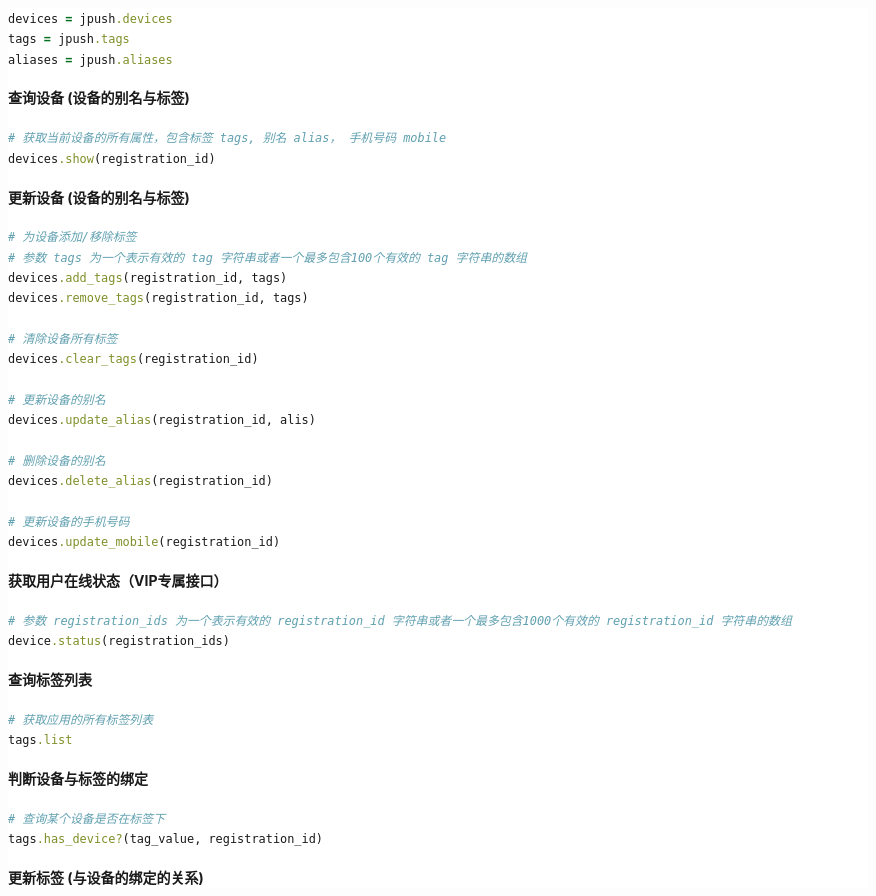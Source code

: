 ```ruby
devices = jpush.devices
tags = jpush.tags
aliases = jpush.aliases
```

#### 查询设备 (设备的别名与标签)

```ruby
# 获取当前设备的所有属性，包含标签 tags, 别名 alias， 手机号码 mobile
devices.show(registration_id)
```

#### 更新设备 (设备的别名与标签)

```ruby
# 为设备添加/移除标签
# 参数 tags 为一个表示有效的 tag 字符串或者一个最多包含100个有效的 tag 字符串的数组
devices.add_tags(registration_id, tags)
devices.remove_tags(registration_id, tags)

# 清除设备所有标签
devices.clear_tags(registration_id)

# 更新设备的别名
devices.update_alias(registration_id, alis)

# 删除设备的别名
devices.delete_alias(registration_id)

# 更新设备的手机号码
devices.update_mobile(registration_id)
```

#### 获取用户在线状态（VIP专属接口）

```ruby
# 参数 registration_ids 为一个表示有效的 registration_id 字符串或者一个最多包含1000个有效的 registration_id 字符串的数组
device.status(registration_ids)
```

#### 查询标签列表

```ruby
# 获取应用的所有标签列表
tags.list
```

#### 判断设备与标签的绑定

```ruby
# 查询某个设备是否在标签下
tags.has_device?(tag_value, registration_id)
```

#### 更新标签 (与设备的绑定的关系)
